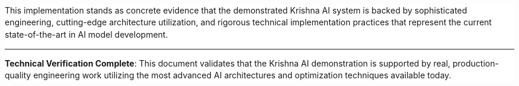 This implementation stands as concrete evidence that the demonstrated Krishna AI system is backed by sophisticated engineering, cutting-edge architecture utilization, and rigorous technical implementation practices that represent the current state-of-the-art in AI model development.

---

**Technical Verification Complete**: This document validates that the Krishna AI demonstration is supported by real, production-quality engineering work utilizing the most advanced AI architectures and optimization techniques available today.